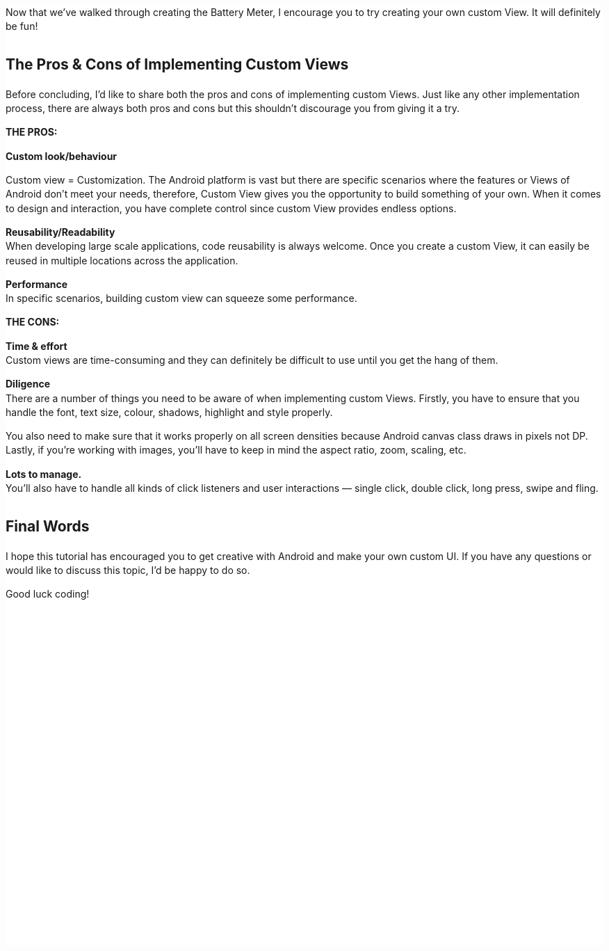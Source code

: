 <p>Now that we’ve walked through creating the Battery Meter, I encourage you to try creating your own custom View.&nbsp;It will definitely be fun!</p>
<h2>The Pros &amp; Cons of Implementing Custom Views</h2>
<p>Before concluding, I’d like to share both the pros and cons of implementing custom Views. Just like any other implementation process, there are always both pros and cons but this shouldn’t discourage you from giving it a try.</p>
<p><strong>THE PROS:&nbsp;</strong></p>
<p><strong>Custom look/behaviour</strong></p>
<p>Custom view = Customization. The Android platform is vast but there are specific scenarios where the features or Views of Android don’t meet your needs, therefore, Custom View gives you the opportunity to build something of your own. When it comes to design and interaction, you have complete control since custom View provides endless options.</p>
<p><strong>Reusability/Readability</strong><br>When developing large scale applications, code reusability is always welcome. Once you create a custom View, it can easily be reused in multiple locations across the application.</p>
<p><strong>Performance</strong><br>In specific scenarios, building custom view can squeeze some performance.</p>
<p><strong>THE CONS:</strong></p>
<p><strong>Time &amp; effort</strong><br>Custom views are time-consuming and they can definitely be difficult to use until you get the hang of them.</p>
<p><strong>Diligence</strong><br>There are a number of things you need to be aware of when implementing custom Views. Firstly, you have to ensure that you handle the font, text size, colour, shadows, highlight and style properly.</p>
<p>You also need to make sure that it works properly on all screen densities because Android canvas class draws in pixels not DP. Lastly, if you’re working with images, you’ll have to keep in mind the aspect ratio, zoom, scaling, etc.</p>
<p><strong>Lots to manage.</strong><br>You’ll also have to handle all kinds of click listeners and user interactions — single click, double click, long press, swipe and fling.</p>
<h2>Final Words</h2>
<p>I hope this tutorial has encouraged you to get creative with Android and make your own custom UI. If you have any questions or would like to discuss this topic, I’d be happy to do so.</p>
<p>Good luck coding!</p>
                    </div>

<div class="social-share" style="visibility: hidden; opacity: 0;">
    <span>SHARE</span>

    <a id="facebook">
        <svg width="30px" height="30px" viewBox="0 0 30 30" version="1.1" xmlns="http://www.w3.org/2000/svg" xmlns:xlink="http://www.w3.org/1999/xlink">
            <!-- Generator: Sketch 46.2 (44496) - http://www.bohemiancoding.com/sketch -->
            <title>facebook</title>
            <desc>Created with Sketch.</desc>
            <defs></defs>
            <g id="Desktop" stroke="none" stroke-width="1" fill="none" fill-rule="evenodd">
                <g id="Blog-Single-Post" transform="translate(-245.000000, -523.000000)" fill-rule="nonzero" fill="#C2C2C2">
                    <g id="Share" transform="translate(238.000000, 494.000000)">
                        <path d="M22,29 C13.7290341,29 7,35.7290341 7,44 C7,52.2703617 13.7290341,59 22,59 C30.2703617,59 37,52.2703617 37,44 C37,35.7290341 30.2715701,29 22,29 Z M25.7303633,44.5280754 L23.2899782,44.5280754 C23.2899782,48.427012 23.2899782,53.2262145 23.2899782,53.2262145 L19.6738097,53.2262145 C19.6738097,53.2262145 19.6738097,48.4735358 19.6738097,44.5280754 L17.9548457,44.5280754 L17.9548457,41.453879 L19.6738097,41.453879 L19.6738097,39.4654395 C19.6738097,38.0413276 20.3505196,35.8160396 23.3232095,35.8160396 L26.0028599,35.8263111 L26.0028599,38.8104809 C26.0028599,38.8104809 24.3745267,38.8104809 24.0579231,38.8104809 C23.7413196,38.8104809 23.2911867,38.9687827 23.2911867,39.6479094 L23.2911867,41.4544832 L26.0463627,41.4544832 L25.7303633,44.5280754 Z" id="facebook"></path>
                    </g>
                </g>
            </g>
        </svg>
    </a>
